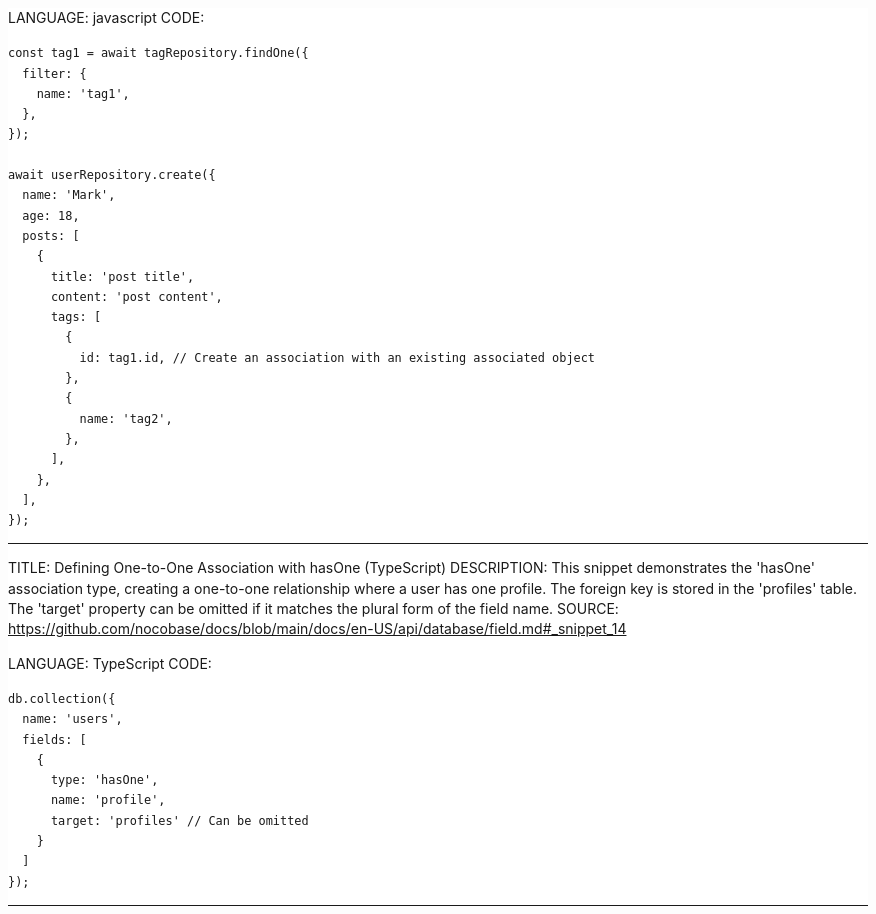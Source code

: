 LANGUAGE: javascript
CODE:
```
const tag1 = await tagRepository.findOne({
  filter: {
    name: 'tag1',
  },
});

await userRepository.create({
  name: 'Mark',
  age: 18,
  posts: [
    {
      title: 'post title',
      content: 'post content',
      tags: [
        {
          id: tag1.id, // Create an association with an existing associated object
        },
        {
          name: 'tag2',
        },
      ],
    },
  ],
});
```

----------------------------------------

TITLE: Defining One-to-One Association with hasOne (TypeScript)
DESCRIPTION: This snippet demonstrates the 'hasOne' association type, creating a one-to-one relationship where a user has one profile. The foreign key is stored in the 'profiles' table. The 'target' property can be omitted if it matches the plural form of the field name.
SOURCE: https://github.com/nocobase/docs/blob/main/docs/en-US/api/database/field.md#_snippet_14

LANGUAGE: TypeScript
CODE:
```
db.collection({
  name: 'users',
  fields: [
    {
      type: 'hasOne',
      name: 'profile',
      target: 'profiles' // Can be omitted
    }
  ]
});
```

----------------------------------------
